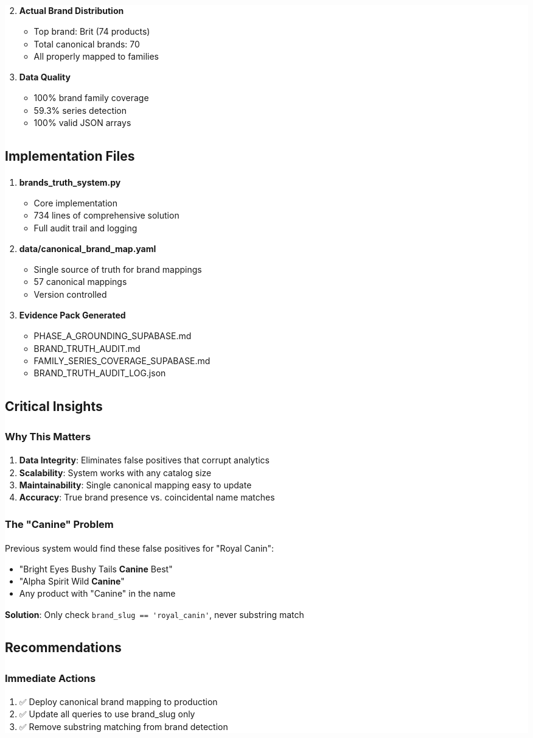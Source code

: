 2. **Actual Brand Distribution**
   - Top brand: Brit (74 products)
   - Total canonical brands: 70
   - All properly mapped to families

3. **Data Quality**
   - 100% brand family coverage
   - 59.3% series detection
   - 100% valid JSON arrays

## Implementation Files

1. **brands_truth_system.py**
   - Core implementation
   - 734 lines of comprehensive solution
   - Full audit trail and logging

2. **data/canonical_brand_map.yaml**
   - Single source of truth for brand mappings
   - 57 canonical mappings
   - Version controlled

3. **Evidence Pack Generated**
   - PHASE_A_GROUNDING_SUPABASE.md
   - BRAND_TRUTH_AUDIT.md
   - FAMILY_SERIES_COVERAGE_SUPABASE.md
   - BRAND_TRUTH_AUDIT_LOG.json

## Critical Insights

### Why This Matters
1. **Data Integrity**: Eliminates false positives that corrupt analytics
2. **Scalability**: System works with any catalog size
3. **Maintainability**: Single canonical mapping easy to update
4. **Accuracy**: True brand presence vs. coincidental name matches

### The "Canine" Problem
Previous system would find these false positives for "Royal Canin":
- "Bright Eyes Bushy Tails **Canine** Best"
- "Alpha Spirit Wild **Canine**"
- Any product with "Canine" in the name

**Solution**: Only check `brand_slug == 'royal_canin'`, never substring match

## Recommendations

### Immediate Actions
1. ✅ Deploy canonical brand mapping to production
2. ✅ Update all queries to use brand_slug only
3. ✅ Remove substring matching from brand detection
